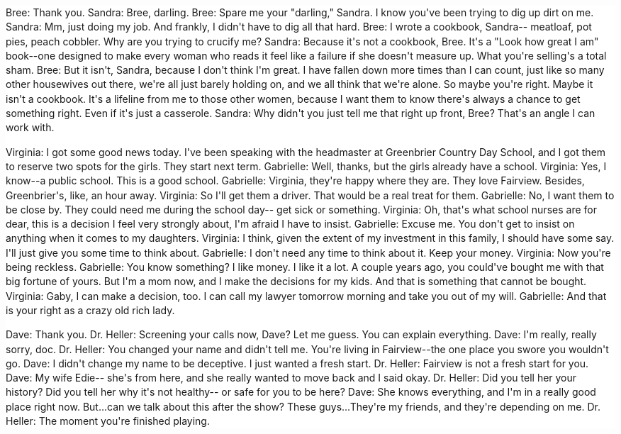 Bree: Thank you.
Sandra: Bree, darling.
Bree: Spare me your "darling," Sandra. I know you've been trying to dig up dirt on me.
Sandra: Mm, just doing my job. And frankly, I didn't have to dig all that hard.
Bree: I wrote a cookbook, Sandra-- meatloaf, pot pies, peach cobbler. Why are you trying to crucify me?
Sandra: Because it's not a cookbook, Bree. It's a "Look how great I am" book--one designed to make every woman who reads it feel like a failure if she doesn't measure up. What you're selling's a total sham.
Bree: But it isn't, Sandra, because I don't think I'm great. I have fallen down more times than I can count, just like so many other housewives out there, we're all just barely holding on, and we all think that we're alone. So maybe you're right. Maybe it isn't a cookbook. It's a lifeline from me to those other women, because I want them to know there's always a chance to get something right. Even if it's just a casserole.
Sandra: Why didn't you just tell me that right up front, Bree? That's an angle I can work with.

Virginia: I got some good news today. I've been speaking with the headmaster at Greenbrier Country Day School, and I got them to reserve two spots for the girls. They start next term.
Gabrielle: Well, thanks, but the girls already have a school.
Virginia: Yes, I know--a public school. This is a good school.
Gabrielle: Virginia, they're happy where they are. They love Fairview. Besides, Greenbrier's, like, an hour away. 
Virginia: So I'll get them a driver. That would be a real treat for them. 
Gabrielle: No, I want them to be close by. They could need me during the school day-- get sick or something. 
Virginia: Oh, that's what school nurses are for dear, this is a decision I feel very strongly about, I'm afraid I have to insist.
Gabrielle: Excuse me. You don't get to insist on anything when it comes to my daughters.
Virginia: I think, given the extent of my investment in this family, I should have some say. I'll just give you some time to think about. Gabrielle: I don't need any time to think about it. Keep your money.
Virginia: Now you're being reckless.
Gabrielle: You know something? I like money. I like it a lot. A couple years ago, you could've bought me with that big fortune of yours. But I'm a mom now, and I make the decisions for my kids. And that is something that cannot be bought.
Virginia: Gaby, I can make a decision, too. I can call my lawyer tomorrow morning and take you out of my will.
Gabrielle: And that is your right as a crazy old rich lady.

Dave: Thank you.
Dr. Heller: Screening your calls now, Dave? Let me guess. You can explain everything.
Dave: I'm really, really sorry, doc.
Dr. Heller: You changed your name and didn't tell me. You're living in Fairview--the one place you swore you wouldn't go.
Dave: I didn't change my name to be deceptive. I just wanted a fresh start.
Dr. Heller: Fairview is not a fresh start for you.
Dave: My wife Edie-- she's from here, and she really wanted to move back and I said okay. 
Dr. Heller: Did you tell her your history? Did you tell her why it's not healthy-- or safe for you to be here?
Dave: She knows everything, and I'm in a really good place right now. But...can we talk about this after the show? These guys...They're my friends, and they're depending on me.
Dr. Heller: The moment you're finished playing.
